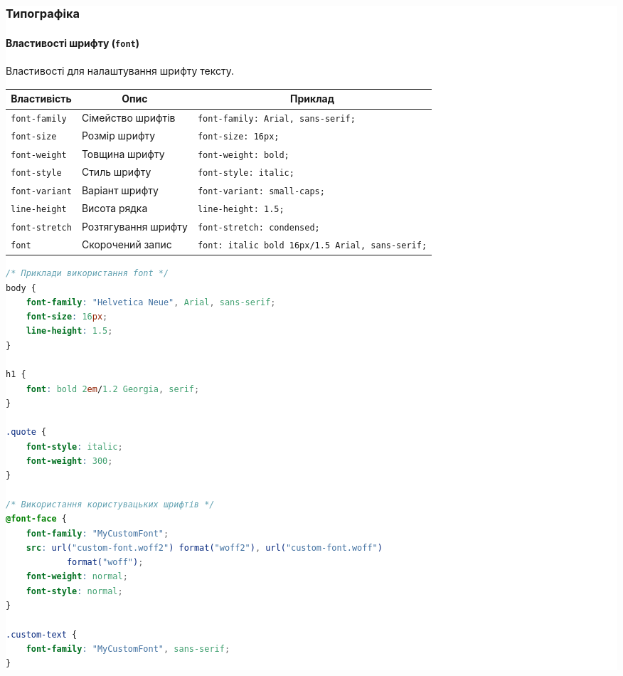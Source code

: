 ### Типографіка

#### Властивості шрифту (`font`)

Властивості для налаштування шрифту тексту.

| Властивість    | Опис                | Приклад                                         |
| -------------- | ------------------- | ----------------------------------------------- |
| `font-family`  | Сімейство шрифтів   | `font-family: Arial, sans-serif;`               |
| `font-size`    | Розмір шрифту       | `font-size: 16px;`                              |
| `font-weight`  | Товщина шрифту      | `font-weight: bold;`                            |
| `font-style`   | Стиль шрифту        | `font-style: italic;`                           |
| `font-variant` | Варіант шрифту      | `font-variant: small-caps;`                     |
| `line-height`  | Висота рядка        | `line-height: 1.5;`                             |
| `font-stretch` | Розтягування шрифту | `font-stretch: condensed;`                      |
| `font`         | Скорочений запис    | `font: italic bold 16px/1.5 Arial, sans-serif;` |

```css
/* Приклади використання font */
body {
    font-family: "Helvetica Neue", Arial, sans-serif;
    font-size: 16px;
    line-height: 1.5;
}

h1 {
    font: bold 2em/1.2 Georgia, serif;
}

.quote {
    font-style: italic;
    font-weight: 300;
}

/* Використання користувацьких шрифтів */
@font-face {
    font-family: "MyCustomFont";
    src: url("custom-font.woff2") format("woff2"), url("custom-font.woff")
            format("woff");
    font-weight: normal;
    font-style: normal;
}

.custom-text {
    font-family: "MyCustomFont", sans-serif;
}
```
